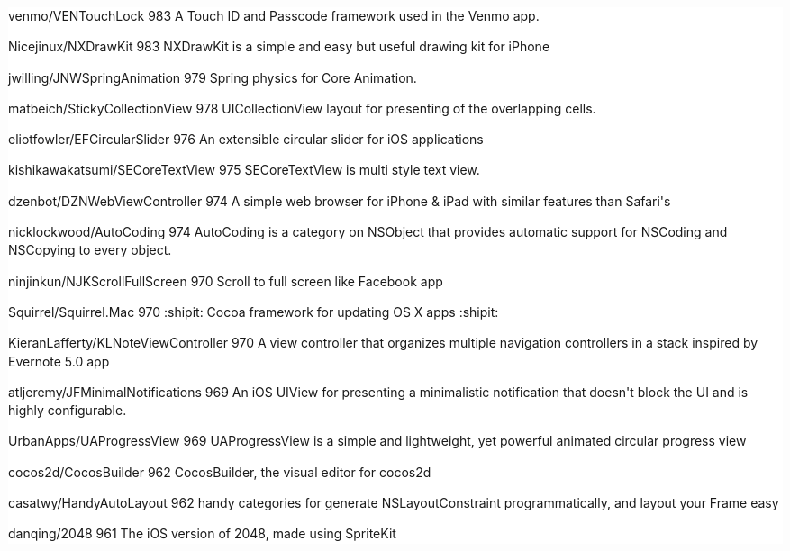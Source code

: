venmo/VENTouchLock                         983
A Touch ID and Passcode framework used in the Venmo app.


Nicejinux/NXDrawKit                        983
NXDrawKit is a simple and easy but useful drawing kit for iPhone


jwilling/JNWSpringAnimation                979
Spring physics for Core Animation.


matbeich/StickyCollectionView              978
UICollectionView layout for presenting of the overlapping cells.


eliotfowler/EFCircularSlider               976
An extensible circular slider for iOS applications


kishikawakatsumi/SECoreTextView            975
SECoreTextView is multi style text view.


dzenbot/DZNWebViewController               974
A simple web browser for iPhone & iPad with similar features than Safari's


nicklockwood/AutoCoding                    974
AutoCoding is a category on NSObject that provides automatic support for NSCoding and NSCopying to every object.


ninjinkun/NJKScrollFullScreen              970
Scroll to full screen like Facebook app


Squirrel/Squirrel.Mac                      970
:shipit: Cocoa framework for updating OS X apps :shipit:


KieranLafferty/KLNoteViewController        970
A view controller that organizes multiple navigation controllers in a stack inspired by Evernote 5.0 app 


atljeremy/JFMinimalNotifications           969
An iOS UIView for presenting a minimalistic notification that doesn't block the UI and is highly configurable.


UrbanApps/UAProgressView                   969
UAProgressView is a simple and lightweight, yet powerful animated circular progress view


cocos2d/CocosBuilder                       962
CocosBuilder, the visual editor for cocos2d


casatwy/HandyAutoLayout                    962
handy categories for generate NSLayoutConstraint programmatically, and layout your Frame easy


danqing/2048                               961
The iOS version of 2048, made using SpriteKit
